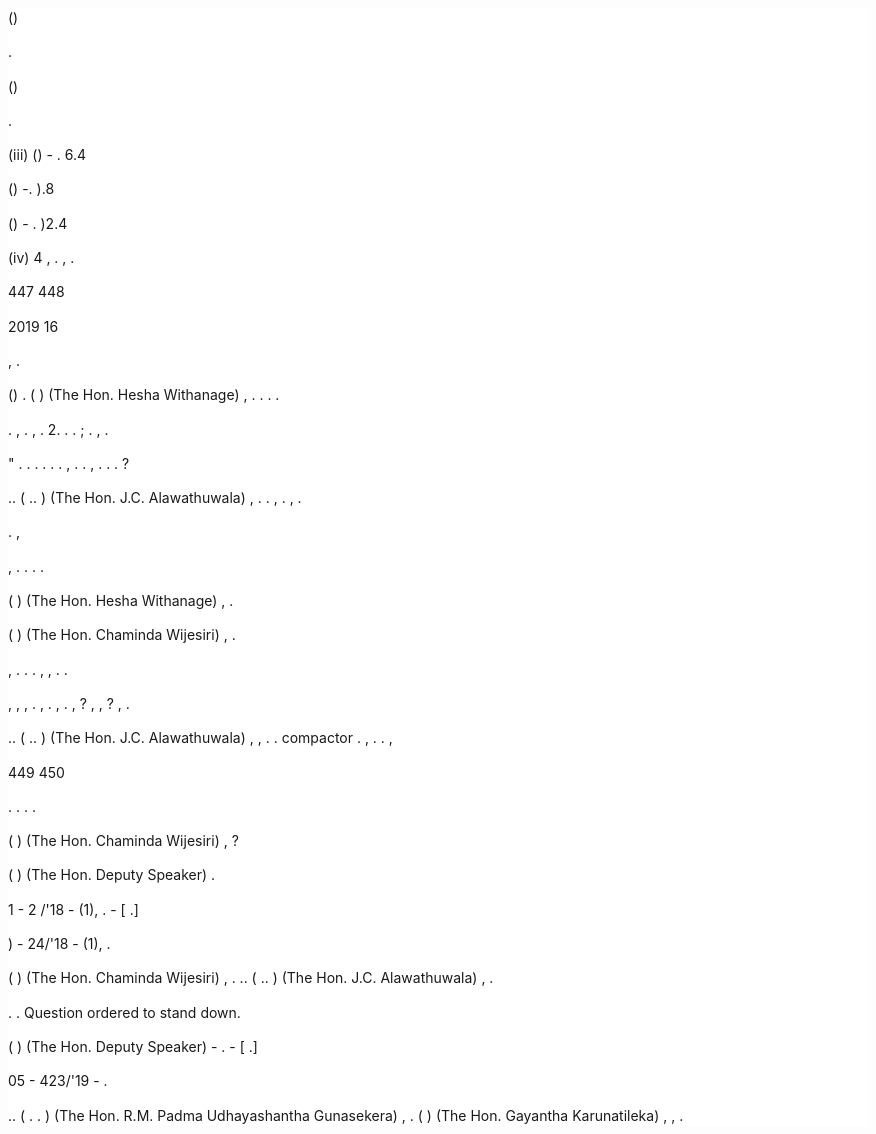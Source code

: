 ()

.

()

.

(iii) () - . 6.4

() -. ).8

() - . )2.4

(iv) 4 , . , .

447 448

2019 16

, .

() . ( ) (The Hon. Hesha Withanage) , . . . .

. , . , . 2. . . ; . , .

" . . . . . . , . . , . . . ?

.. ( .. ) (The Hon. J.C. Alawathuwala) , . . , . , .

. ,

, . . . .

( ) (The Hon. Hesha Withanage) , .

( ) (The Hon. Chaminda Wijesiri) , .

, . . . , , . .

, , , . , . , . , ? , , ? , .

.. ( .. ) (The Hon. J.C. Alawathuwala) , , . . compactor . , . . ,

449 450

. . . .

( ) (The Hon. Chaminda Wijesiri) , ?

( ) (The Hon. Deputy Speaker) .

1 - 2 /'18 - (1), . - [ .]

) - 24/'18 - (1), .

( ) (The Hon. Chaminda Wijesiri) , . .. ( .. ) (The Hon. J.C. Alawathuwala) , .

. . Question ordered to stand down.

( ) (The Hon. Deputy Speaker) - . - [ .]

05 - 423/'19 - .

.. ( . . ) (The Hon. R.M. Padma Udhayashantha Gunasekera) , . ( ) (The Hon. Gayantha Karunatileka) , , .

